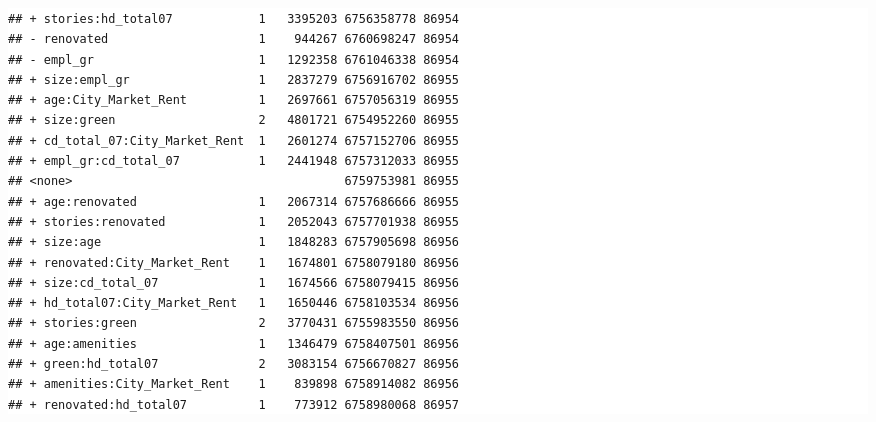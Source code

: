     ## + stories:hd_total07            1   3395203 6756358778 86954
    ## - renovated                     1    944267 6760698247 86954
    ## - empl_gr                       1   1292358 6761046338 86954
    ## + size:empl_gr                  1   2837279 6756916702 86955
    ## + age:City_Market_Rent          1   2697661 6757056319 86955
    ## + size:green                    2   4801721 6754952260 86955
    ## + cd_total_07:City_Market_Rent  1   2601274 6757152706 86955
    ## + empl_gr:cd_total_07           1   2441948 6757312033 86955
    ## <none>                                      6759753981 86955
    ## + age:renovated                 1   2067314 6757686666 86955
    ## + stories:renovated             1   2052043 6757701938 86955
    ## + size:age                      1   1848283 6757905698 86956
    ## + renovated:City_Market_Rent    1   1674801 6758079180 86956
    ## + size:cd_total_07              1   1674566 6758079415 86956
    ## + hd_total07:City_Market_Rent   1   1650446 6758103534 86956
    ## + stories:green                 2   3770431 6755983550 86956
    ## + age:amenities                 1   1346479 6758407501 86956
    ## + green:hd_total07              2   3083154 6756670827 86956
    ## + amenities:City_Market_Rent    1    839898 6758914082 86956
    ## + renovated:hd_total07          1    773912 6758980068 86957